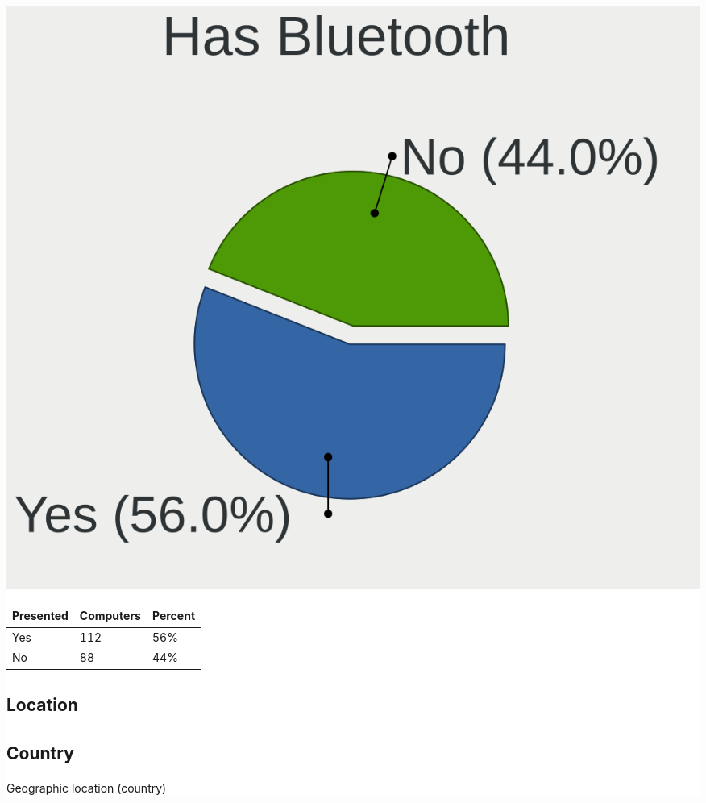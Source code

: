 ![Has Bluetooth](./All/images/pie_chart/node_has_bluetooth.svg)


| Presented | Computers | Percent |
|-----------|-----------|---------|
| Yes       | 112       | 56%     |
| No        | 88        | 44%     |

Location
--------

Country
-------

Geographic location (country)
